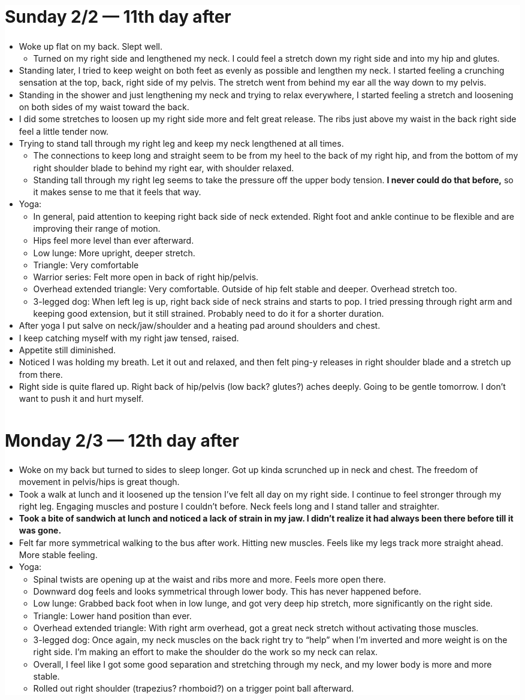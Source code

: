 # Sunday 2/2 — 11th day after

* Woke up flat on my back. Slept well.
   * Turned on my right side and lengthened my neck. I could feel a stretch down my right side and into my hip and glutes.
* Standing later, I tried to keep weight on both feet as evenly as possible and lengthen my neck. I started feeling a crunching sensation at the top, back, right side of my pelvis. The stretch went from behind my ear all the way down to my pelvis.
* Standing in the shower and just lengthening my neck and trying to relax everywhere, I started feeling a stretch and loosening on both sides of my waist toward the back.
* I did some stretches to loosen up my right side more and felt great release. The ribs just above my waist in the back right side feel a little tender now.
* Trying to stand tall through my right leg and keep my neck lengthened at all times.
   * The connections to keep long and straight seem to be from my heel to the back of my right hip, and from the bottom of my right shoulder blade to behind my right ear, with shoulder relaxed.
   * Standing tall through my right leg seems to take the pressure off the upper body tension. **I never could do that before,** so it makes sense to me that it feels that way.
* Yoga:
   * In general, paid attention to keeping right back side of neck extended. Right foot and ankle continue to be flexible and are improving their range of motion.
   * Hips feel more level than ever afterward. 
   * Low lunge: More upright, deeper stretch.
   * Triangle: Very comfortable
   * Warrior series: Felt more open in back of right hip/pelvis.
   * Overhead extended triangle: Very comfortable. Outside of hip felt stable and deeper. Overhead stretch too.
   * 3-legged dog: When left leg is up, right back side of neck strains and starts to pop. I tried pressing through right arm and keeping good extension, but it still strained. Probably need to do it for a shorter duration.
* After yoga I put salve on neck/jaw/shoulder and a heating pad around shoulders and chest.
* I keep catching myself with my right jaw tensed, raised.
* Appetite still diminished.
* Noticed I was holding my breath. Let it out and relaxed, and then felt ping-y releases in right shoulder blade and a stretch up from there. 
* Right side is quite flared up. Right back of hip/pelvis (low back? glutes?) aches deeply. Going to be gentle tomorrow. I don’t want to push it and hurt myself. 

# Monday 2/3 — 12th day after

* Woke on my back but turned to sides to sleep longer. Got up kinda scrunched up in neck and chest. The freedom of movement in pelvis/hips is great though. 
* Took a walk at lunch and it loosened up the tension I’ve felt all day on my right side. I continue to feel stronger through my right leg. Engaging muscles and posture I couldn’t before. Neck feels long and I stand taller and straighter. 
* **Took a bite of sandwich at lunch and noticed a lack of strain in my jaw. I didn’t realize it had always been there before till it was gone.**
* Felt far more symmetrical walking to the bus after work. Hitting new muscles. Feels like my legs track more straight ahead. More stable feeling. 
* Yoga:
   * Spinal twists are  opening up at the waist and ribs more and more. Feels more open there.
   * Downward dog feels and looks symmetrical through lower body. This has never happened before.
   * Low lunge: Grabbed back foot when in low lunge, and got very deep hip stretch, more significantly on the right side.
   * Triangle: Lower hand position than ever.
   * Overhead extended triangle: With right arm overhead, got a great neck stretch without activating those muscles.
   * 3-legged dog: Once again, my neck muscles on the back right try to “help” when I’m inverted and more weight is on the right side. I’m making an effort to make the shoulder do the work so my neck can relax.
   * Overall, I feel like I got some good separation and stretching through my neck, and my lower body is more and more stable.
   * Rolled out right shoulder (trapezius? rhomboid?) on a trigger point ball afterward.